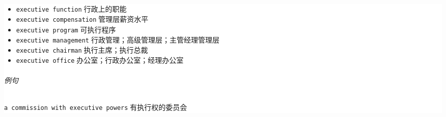 - `executive function` 行政上的职能
- `executive compensation` 管理层薪资水平
- `executive program` 可执行程序
- `executive management` 行政管理；高级管理层；主管经理管理层
- `executive chairman` 执行主席；执行总裁
- `executive office` 办公室；行政办公室；经理办公室

###### 例句

`a commission with executive powers`
有执行权的委员会


